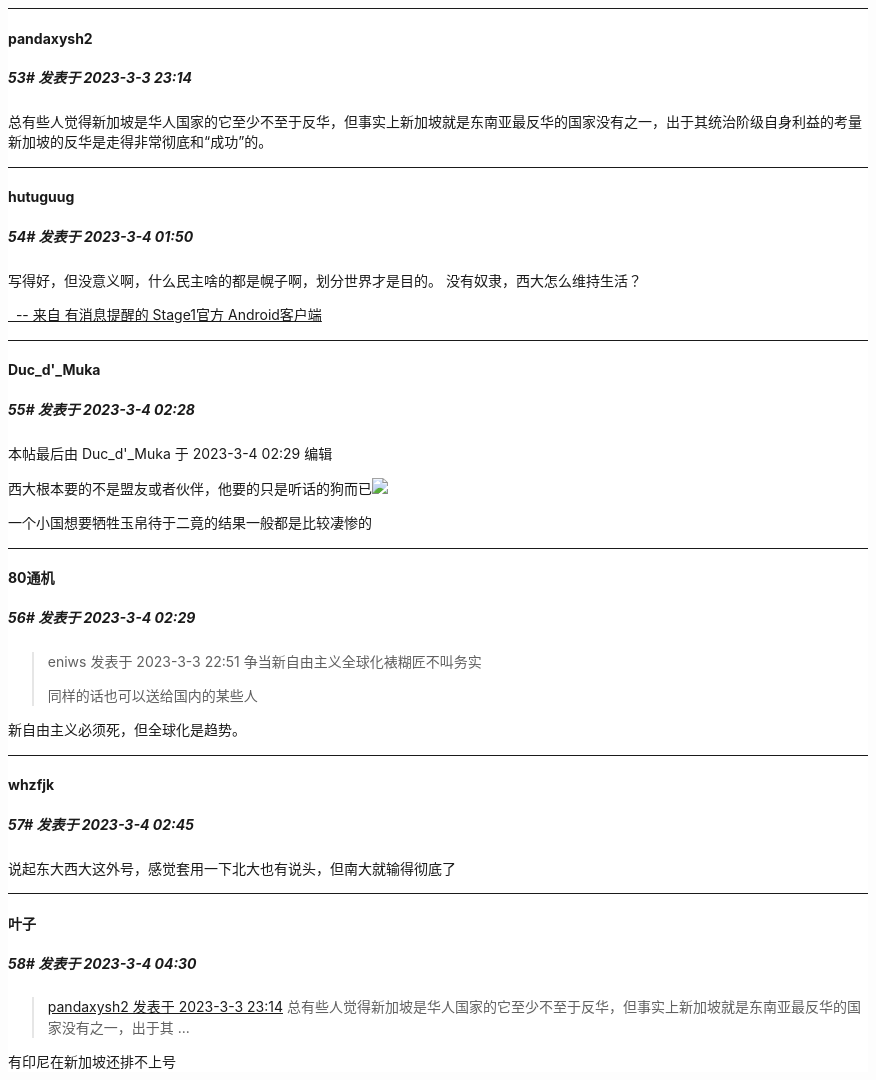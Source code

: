 *****

####  pandaxysh2  
##### 53#       发表于 2023-3-3 23:14

总有些人觉得新加坡是华人国家的它至少不至于反华，但事实上新加坡就是东南亚最反华的国家没有之一，出于其统治阶级自身利益的考量新加坡的反华是走得非常彻底和“成功”的。

*****

####  hutuguug  
##### 54#       发表于 2023-3-4 01:50

写得好，但没意义啊，什么民主啥的都是幌子啊，划分世界才是目的。
没有奴隶，西大怎么维持生活？

[  -- 来自 有消息提醒的 Stage1官方 Android客户端](https://www.coolapk.com/apk/140634)

*****

####  Duc_d'_Muka  
##### 55#       发表于 2023-3-4 02:28

 本帖最后由 Duc_d'_Muka 于 2023-3-4 02:29 编辑 

西大根本要的不是盟友或者伙伴，他要的只是听话的狗而已<img src="https://static.saraba1st.com/image/smiley/face2017/067.png" referrerpolicy="no-referrer">

一个小国想要牺牲玉帛待于二竟的结果一般都是比较凄惨的

*****

####  80通机  
##### 56#       发表于 2023-3-4 02:29

<blockquote>eniws 发表于 2023-3-3 22:51
争当新自由主义全球化裱糊匠不叫务实

同样的话也可以送给国内的某些人</blockquote>
新自由主义必须死，但全球化是趋势。

*****

####  whzfjk  
##### 57#       发表于 2023-3-4 02:45

说起东大西大这外号，感觉套用一下北大也有说头，但南大就输得彻底了

*****

####  叶子  
##### 58#       发表于 2023-3-4 04:30

<blockquote><a href="httphttps://bbs.saraba1st.com/2b/forum.php?mod=redirect&amp;goto=findpost&amp;pid=59957777&amp;ptid=2122244" target="_blank">pandaxysh2 发表于 2023-3-3 23:14</a>
总有些人觉得新加坡是华人国家的它至少不至于反华，但事实上新加坡就是东南亚最反华的国家没有之一，出于其 ...</blockquote>
有印尼在新加坡还排不上号
